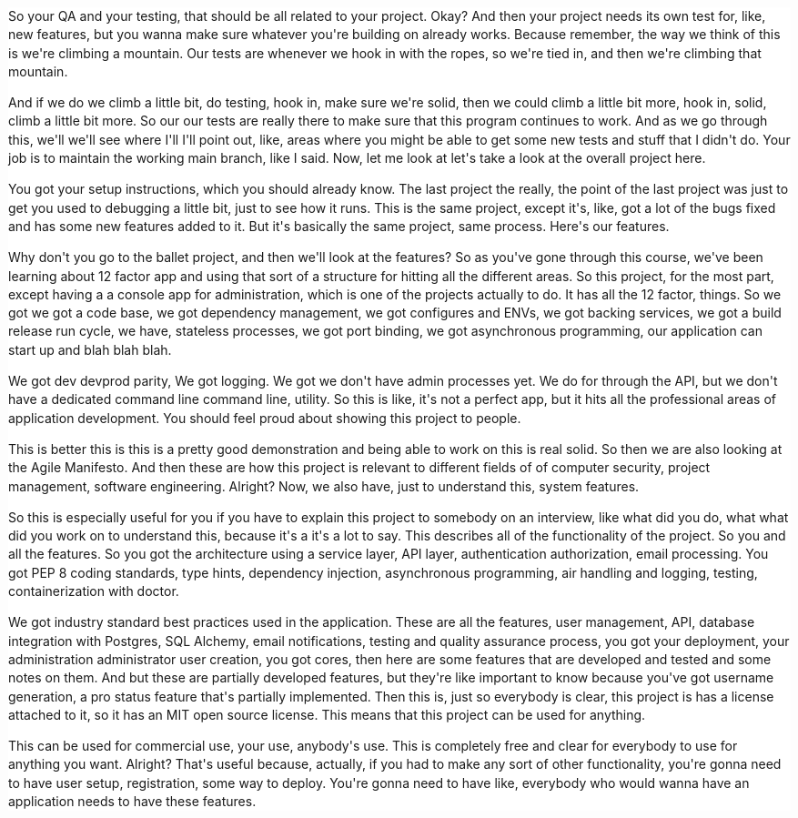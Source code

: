 So your QA and your testing, that should be all related to your project. Okay? And then your project needs its own test for, like, new features, but you wanna make sure whatever you're building on already works. Because remember, the way we think of this is we're climbing a mountain. Our tests are whenever we hook in with the ropes, so we're tied in, and then we're climbing that mountain.

And if we do we climb a little bit, do testing, hook in, make sure we're solid, then we could climb a little bit more, hook in, solid, climb a little bit more. So our our tests are really there to make sure that this program continues to work. And as we go through this, we'll we'll see where I'll I'll point out, like, areas where you might be able to get some new tests and stuff that I didn't do. Your job is to maintain the working main branch, like I said. Now, let me look at let's take a look at the overall project here.

You got your setup instructions, which you should already know. The last project the really, the point of the last project was just to get you used to debugging a little bit, just to see how it runs. This is the same project, except it's, like, got a lot of the bugs fixed and has some new features added to it. But it's basically the same project, same process. Here's our features.

Why don't you go to the ballet project, and then we'll look at the features? So as you've gone through this course, we've been learning about 12 factor app and using that sort of a structure for hitting all the different areas. So this project, for the most part, except having a a console app for administration, which is one of the projects actually to do. It has all the 12 factor, things. So we got we got a code base, we got dependency management, we got configures and ENVs, we got backing services, we got a build release run cycle, we have, stateless processes, we got port binding, we got asynchronous programming, our application can start up and blah blah blah.

We got dev devprod parity, We got logging. We got we don't have admin processes yet. We do for through the API, but we don't have a dedicated command line command line, utility. So this is like, it's not a perfect app, but it hits all the professional areas of application development. You should feel proud about showing this project to people.

This is better this is this is a pretty good demonstration and being able to work on this is real solid. So then we are also looking at the Agile Manifesto. And then these are how this project is relevant to different fields of of computer security, project management, software engineering. Alright? Now, we also have, just to understand this, system features.

So this is especially useful for you if you have to explain this project to somebody on an interview, like what did you do, what what did you work on to understand this, because it's a it's a lot to say. This describes all of the functionality of the project. So you and all the features. So you got the architecture using a service layer, API layer, authentication authorization, email processing. You got PEP 8 coding standards, type hints, dependency injection, asynchronous programming, air handling and logging, testing, containerization with doctor.

We got industry standard best practices used in the application. These are all the features, user management, API, database integration with Postgres, SQL Alchemy, email notifications, testing and quality assurance process, you got your deployment, your administration administrator user creation, you got cores, then here are some features that are developed and tested and some notes on them. And but these are partially developed features, but they're like important to know because you've got username generation, a pro status feature that's partially implemented. Then this is, just so everybody is clear, this project is has a license attached to it, so it has an MIT open source license. This means that this project can be used for anything.

This can be used for commercial use, your use, anybody's use. This is completely free and clear for everybody to use for anything you want. Alright? That's useful because, actually, if you had to make any sort of other functionality, you're gonna need to have user setup, registration, some way to deploy. You're gonna need to have like, everybody who would wanna have an application needs to have these features.
